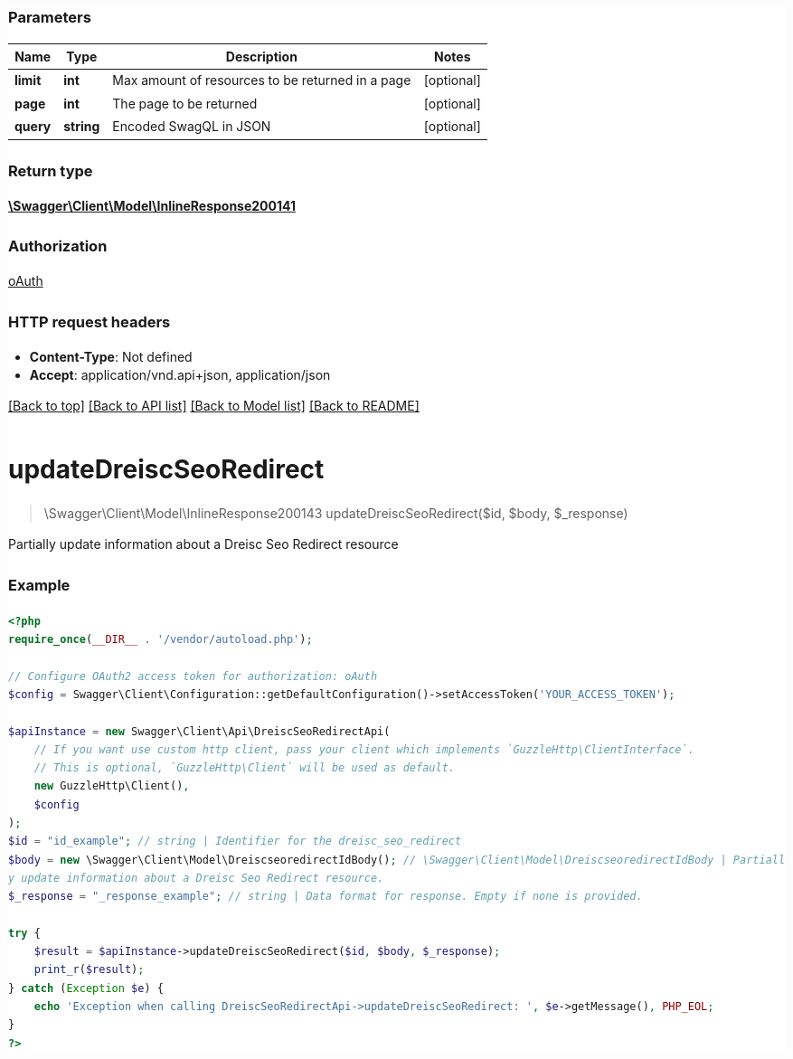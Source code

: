 ### Parameters

Name | Type | Description  | Notes
------------- | ------------- | ------------- | -------------
 **limit** | **int**| Max amount of resources to be returned in a page | [optional]
 **page** | **int**| The page to be returned | [optional]
 **query** | **string**| Encoded SwagQL in JSON | [optional]

### Return type

[**\Swagger\Client\Model\InlineResponse200141**](../Model/InlineResponse200141.md)

### Authorization

[oAuth](../../README.md#oAuth)

### HTTP request headers

 - **Content-Type**: Not defined
 - **Accept**: application/vnd.api+json, application/json

[[Back to top]](#) [[Back to API list]](../../README.md#documentation-for-api-endpoints) [[Back to Model list]](../../README.md#documentation-for-models) [[Back to README]](../../README.md)

# **updateDreiscSeoRedirect**
> \Swagger\Client\Model\InlineResponse200143 updateDreiscSeoRedirect($id, $body, $_response)

Partially update information about a Dreisc Seo Redirect resource

### Example
```php
<?php
require_once(__DIR__ . '/vendor/autoload.php');

// Configure OAuth2 access token for authorization: oAuth
$config = Swagger\Client\Configuration::getDefaultConfiguration()->setAccessToken('YOUR_ACCESS_TOKEN');

$apiInstance = new Swagger\Client\Api\DreiscSeoRedirectApi(
    // If you want use custom http client, pass your client which implements `GuzzleHttp\ClientInterface`.
    // This is optional, `GuzzleHttp\Client` will be used as default.
    new GuzzleHttp\Client(),
    $config
);
$id = "id_example"; // string | Identifier for the dreisc_seo_redirect
$body = new \Swagger\Client\Model\DreiscseoredirectIdBody(); // \Swagger\Client\Model\DreiscseoredirectIdBody | Partially update information about a Dreisc Seo Redirect resource.
$_response = "_response_example"; // string | Data format for response. Empty if none is provided.

try {
    $result = $apiInstance->updateDreiscSeoRedirect($id, $body, $_response);
    print_r($result);
} catch (Exception $e) {
    echo 'Exception when calling DreiscSeoRedirectApi->updateDreiscSeoRedirect: ', $e->getMessage(), PHP_EOL;
}
?>
```
